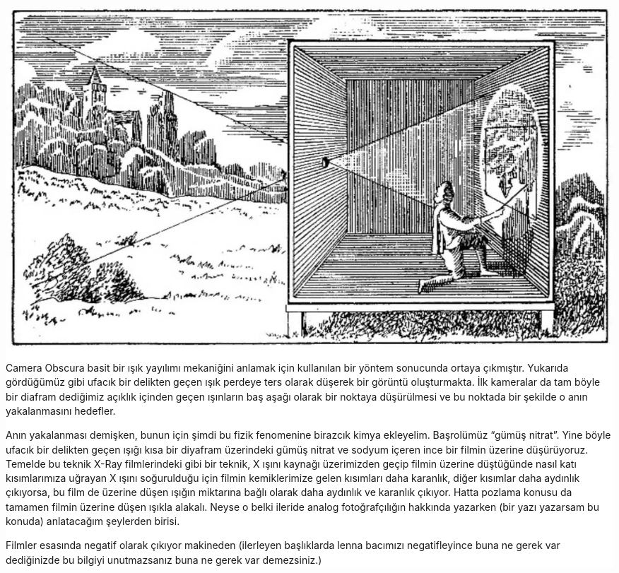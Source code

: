 ![](/assets/img/posts/0*HdGzP9Uou_WE185U.jpeg)

Camera Obscura basit bir ışık yayılımı mekaniğini anlamak için kullanılan bir yöntem sonucunda ortaya çıkmıştır. Yukarıda gördüğümüz gibi ufacık bir delikten geçen ışık perdeye ters olarak düşerek bir görüntü oluşturmakta. İlk kameralar da tam böyle bir diafram dediğimiz açıklık içinden geçen ışınların baş aşağı olarak bir noktaya düşürülmesi ve bu noktada bir şekilde o anın yakalanmasını hedefler.

Anın yakalanması demişken, bunun için şimdi bu fizik fenomenine birazcık kimya ekleyelim. Başrolümüz “gümüş nitrat”. Yine böyle ufacık bir delikten geçen ışığı kısa bir diyafram üzerindeki gümüş nitrat ve sodyum içeren ince bir filmin üzerine düşürüyoruz. Temelde bu teknik X-Ray filmlerindeki gibi bir teknik, X ışını kaynağı üzerimizden geçip filmin üzerine düştüğünde nasıl katı kısımlarımıza uğrayan X ışını soğurulduğu için filmin kemiklerimize gelen kısımları daha karanlık, diğer kısımlar daha aydınlık çıkıyorsa, bu film de üzerine düşen ışığın miktarına bağlı olarak daha aydınlık ve karanlık çıkıyor. Hatta pozlama konusu da tamamen filmin üzerine düşen ışıkla alakalı. Neyse o belki ileride analog fotoğrafçılığın hakkında yazarken (bir yazı yazarsam bu konuda) anlatacağım şeylerden birisi.

Filmler esasında negatif olarak çıkıyor makineden (ilerleyen başlıklarda lenna bacımızı negatifleyince buna ne gerek var dediğinizde bu bilgiyi unutmazsanız buna ne gerek var demezsiniz.)
